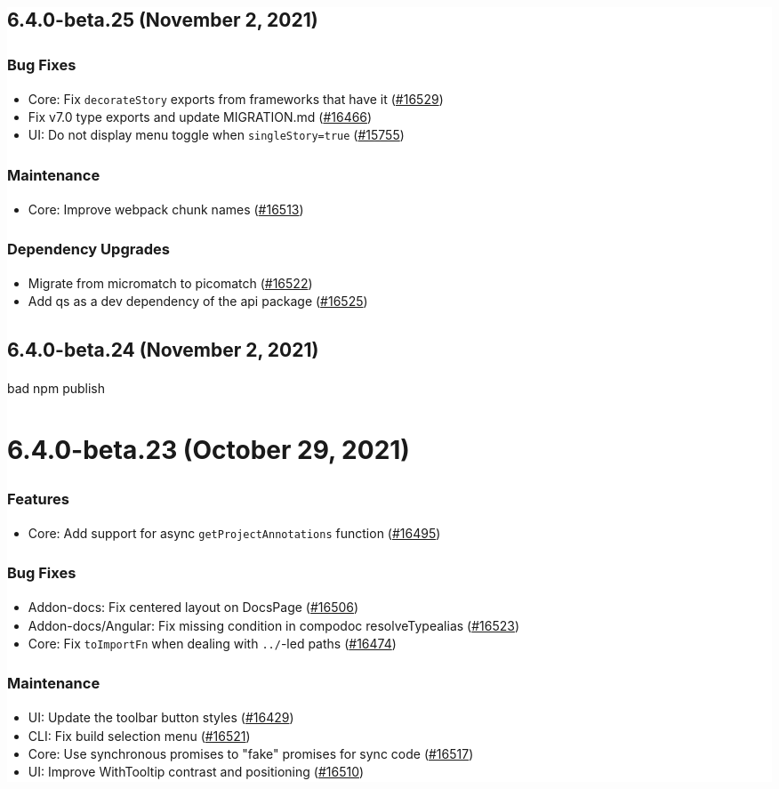 ## 6.4.0-beta.25 (November 2, 2021)

### Bug Fixes

- Core: Fix `decorateStory` exports from frameworks that have it ([#16529](https://github.com/storybookjs/storybook/pull/16529))
- Fix v7.0 type exports and update MIGRATION.md ([#16466](https://github.com/storybookjs/storybook/pull/16466))
- UI: Do not display menu toggle when `singleStory=true` ([#15755](https://github.com/storybookjs/storybook/pull/15755))

### Maintenance

- Core: Improve webpack chunk names ([#16513](https://github.com/storybookjs/storybook/pull/16513))

### Dependency Upgrades

- Migrate from micromatch to picomatch ([#16522](https://github.com/storybookjs/storybook/pull/16522))
- Add qs as a dev dependency of the api package ([#16525](https://github.com/storybookjs/storybook/pull/16525))

## 6.4.0-beta.24 (November 2, 2021)

bad npm publish

# 6.4.0-beta.23 (October 29, 2021)

### Features

- Core: Add support for async `getProjectAnnotations` function ([#16495](https://github.com/storybookjs/storybook/pull/16495))

### Bug Fixes

- Addon-docs: Fix centered layout on DocsPage ([#16506](https://github.com/storybookjs/storybook/pull/16506))
- Addon-docs/Angular: Fix missing condition in compodoc resolveTypealias ([#16523](https://github.com/storybookjs/storybook/pull/16523))
- Core: Fix `toImportFn` when dealing with `../`-led paths ([#16474](https://github.com/storybookjs/storybook/pull/16474))

### Maintenance

- UI: Update the toolbar button styles ([#16429](https://github.com/storybookjs/storybook/pull/16429))
- CLI: Fix build selection menu ([#16521](https://github.com/storybookjs/storybook/pull/16521))
- Core: Use synchronous promises to "fake" promises for sync code ([#16517](https://github.com/storybookjs/storybook/pull/16517))
- UI: Improve WithTooltip contrast and positioning ([#16510](https://github.com/storybookjs/storybook/pull/16510))

